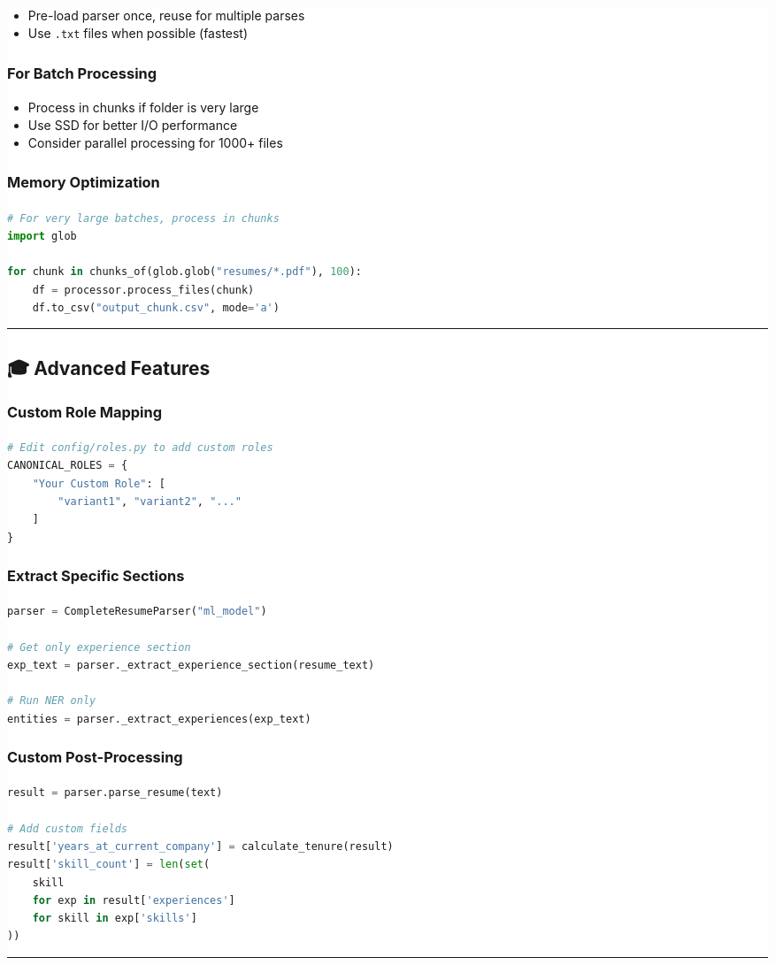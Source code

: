 - Pre-load parser once, reuse for multiple parses
- Use `.txt` files when possible (fastest)

### For Batch Processing

- Process in chunks if folder is very large
- Use SSD for better I/O performance
- Consider parallel processing for 1000+ files

### Memory Optimization

```python
# For very large batches, process in chunks
import glob

for chunk in chunks_of(glob.glob("resumes/*.pdf"), 100):
    df = processor.process_files(chunk)
    df.to_csv("output_chunk.csv", mode='a')
```

---

## 🎓 Advanced Features

### Custom Role Mapping

```python
# Edit config/roles.py to add custom roles
CANONICAL_ROLES = {
    "Your Custom Role": [
        "variant1", "variant2", "..."
    ]
}
```

### Extract Specific Sections

```python
parser = CompleteResumeParser("ml_model")

# Get only experience section
exp_text = parser._extract_experience_section(resume_text)

# Run NER only
entities = parser._extract_experiences(exp_text)
```

### Custom Post-Processing

```python
result = parser.parse_resume(text)

# Add custom fields
result['years_at_current_company'] = calculate_tenure(result)
result['skill_count'] = len(set(
    skill
    for exp in result['experiences']
    for skill in exp['skills']
))
```

---